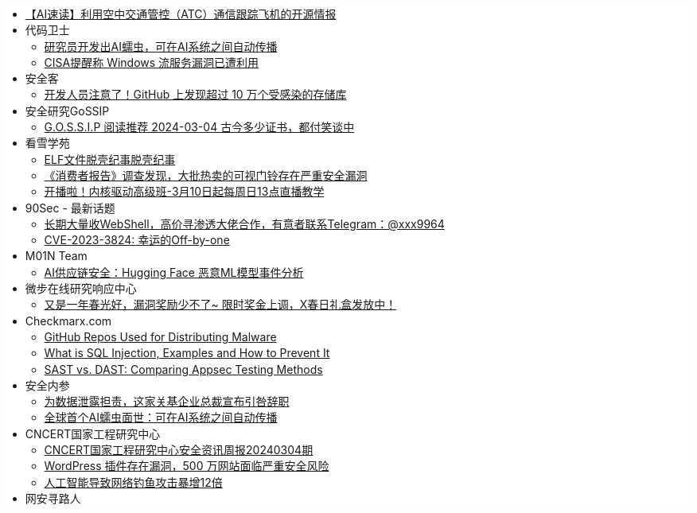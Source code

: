   - [【AI速读】利用空中交通管控（ATC）通信跟踪飞机的开源情报](https://mp.weixin.qq.com/s?__biz=MzI2MTE0NTE3Mw==&mid=2651142504&idx=2&sn=50f01602647ad6d15f49a27e84bcb786&chksm=f1af4e52c6d8c7445b9f5aff8d767bb2adfc168018b875ca4a4c5c370580dfbc30cbb023eccd&scene=58&subscene=0#rd)
- 代码卫士
  - [研究员开发出AI蠕虫，可在AI系统之间自动传播](https://mp.weixin.qq.com/s?__biz=MzI2NTg4OTc5Nw==&mid=2247518984&idx=1&sn=84deee6f57e994f428b1dbca62279d53&chksm=ea94ba62dde3337458316504b214849fc60dfd4cc21d2fd7b4dfd2fdd0cc9ff85379a181dcb7&scene=58&subscene=0#rd)
  - [CISA提醒称 Windows 流服务漏洞已遭利用](https://mp.weixin.qq.com/s?__biz=MzI2NTg4OTc5Nw==&mid=2247518984&idx=2&sn=10dbd7931e85e24303fd5674c53a60ec&chksm=ea94ba62dde333748cd9313b47d1328484c132982a82eaf8a825c8d53a8d8a558c3cd7522bc7&scene=58&subscene=0#rd)
- 安全客
  - [开发人员注意了！GitHub 上发现超过 10 万个受感染的存储库](https://mp.weixin.qq.com/s?__biz=MzA5ODA0NDE2MA==&mid=2649786218&idx=1&sn=4941efa7e92d87b6f302ef5dcc6d6df3&chksm=8893b705bfe43e137044b02cb3ae87b303033d8d793a86bb2d72d8cce6c22552e22e71d0e26c&scene=58&subscene=0#rd)
- 安全研究GoSSIP
  - [G.O.S.S.I.P 阅读推荐 2024-03-04 古今多少证书，都付笑谈中](https://mp.weixin.qq.com/s?__biz=Mzg5ODUxMzg0Ng==&mid=2247497438&idx=1&sn=9cbd8c76fbd3667837ff516cebfb75da&chksm=c063d807f7145111bf9411880f16a6660a5303091383506e6ac5e37d752083ea5dad1e92a93a&scene=58&subscene=0#rd)
- 看雪学苑
  - [ELF文件脱壳纪事脱壳纪事](https://mp.weixin.qq.com/s?__biz=MjM5NTc2MDYxMw==&mid=2458543004&idx=1&sn=725adc0fb63a7bf7dde7be0e6f3b1bde&chksm=b18d531686fada003b2253064e745de8b3a89e4598b6cc28237ace16653b06ace92de10e13fa&scene=58&subscene=0#rd)
  - [《消费者报告》调查发现，大批热卖的可视门铃存在严重安全漏洞](https://mp.weixin.qq.com/s?__biz=MjM5NTc2MDYxMw==&mid=2458543004&idx=2&sn=8474eb0bb08555842061eb4c320e8810&chksm=b18d531686fada00592705ac726852efba60e2a28f4750c7dfcd8e2d17bf3c9c08acc532049e&scene=58&subscene=0#rd)
  - [开播啦！内核驱动高级班-3月10日起每周日13点直播教学](https://mp.weixin.qq.com/s?__biz=MjM5NTc2MDYxMw==&mid=2458543004&idx=3&sn=97e7c0e18630a8608462af1a9cc61059&chksm=b18d531686fada00ab453e0491beaef9d3ea41e6dac2fa325bdd186b2984d9ba26fb17c259c6&scene=58&subscene=0#rd)
- 90Sec - 最新话题
  - [长期大量收WebShell，高价寻渗透大佬合作，有意者联系Telegram：@xxx9964](https://forum.90sec.com/t/topic/2400)
  - [CVE-2023-3824: 幸运的Off-by-one](https://forum.90sec.com/t/topic/2399)
- M01N Team
  - [AI供应链安全：Hugging Face 恶意ML模型事件分析](https://mp.weixin.qq.com/s?__biz=MzkyMTI0NjA3OA==&mid=2247493428&idx=1&sn=df7bff08b602c7a4119ebffd492acdfa&chksm=c1842725f6f3ae3303a744719f108bf1adf470ba6d7babaedda8fa591df619d8fef180f3842b&scene=58&subscene=0#rd)
- 微步在线研究响应中心
  - [又是一年春光好，漏洞奖励少不了~ 限时奖金上调，X春日礼盒发放中！](https://mp.weixin.qq.com/s?__biz=Mzg5MTc3ODY4Mw==&mid=2247504841&idx=1&sn=1de29f71231d190a6edb9d4c7f0f62f8&chksm=cfcab0ddf8bd39cb60ea181f786e8753b3769b29a65c0e542e79fcdbc803e43d56900cf30592&scene=58&subscene=0#rd)
- Checkmarx.com
  - [GitHub Repos Used for Distributing Malware](https://checkmarx.com/blog/github-repos-used-for-distributing-malware/)
  - [What is SQL Injection, Examples and How to Prevent It](https://checkmarx.com/glossary/what-is-sql-injection/)
  - [SAST vs. DAST: Comparing Appsec Testing Methods](https://checkmarx.com/appsec-knowledge-hub/sast/sast-vs-dast-comparing-appsec-testing-methods/)
- 安全内参
  - [为数据泄露担责，这家关基企业总裁宣布引咎辞职](https://mp.weixin.qq.com/s?__biz=MzI4NDY2MDMwMw==&mid=2247511116&idx=1&sn=54eea76078feca3108c75d65394bde72&chksm=ebfaeb6cdc8d627acf6b9575cadb8b981eee873f1601b0ed9ada57cee950d21195fe860cdcb7&scene=58&subscene=0#rd)
  - [全球首个AI蠕虫面世：可在AI系统之间自动传播](https://mp.weixin.qq.com/s?__biz=MzI4NDY2MDMwMw==&mid=2247511116&idx=2&sn=0b0471c072dbba3a6b6d3d5e95c37082&chksm=ebfaeb6cdc8d627a5b3ae9a0ddb07c6a68918cfc9aab9a28bbd2b674059b2bb357a54a70be10&scene=58&subscene=0#rd)
- CNCERT国家工程研究中心
  - [CNCERT国家工程研究中心安全资讯周报20240304期](https://mp.weixin.qq.com/s?__biz=MzUzNDYxOTA1NA==&mid=2247543231&idx=1&sn=9e1c03ad679041fecfc9169790f6a43b&chksm=fa939f7ecde416689db2521d7197f9733962d9ad96311d0eb40658171cda9e0c13aac88a985a&scene=58&subscene=0#rd)
  - [WordPress 插件存在漏洞，500 万网站面临严重安全风险](https://mp.weixin.qq.com/s?__biz=MzUzNDYxOTA1NA==&mid=2247543231&idx=2&sn=d27c5ba6c69796edc8e70b4169dd2926&chksm=fa939f7ecde41668520627336f362a0e1f6cedc60e72013615c4877fce34d1e462f991483cae&scene=58&subscene=0#rd)
  - [人工智能导致网络钓鱼攻击暴增12倍](https://mp.weixin.qq.com/s?__biz=MzUzNDYxOTA1NA==&mid=2247543231&idx=3&sn=f5239cb83637889b6202586fe6bb02a6&chksm=fa939f7ecde4166866599c622e3b471c38fb3f0d9b03243acdc00f3ed78e82bfb8a46dc930ab&scene=58&subscene=0#rd)
- 网安寻路人
